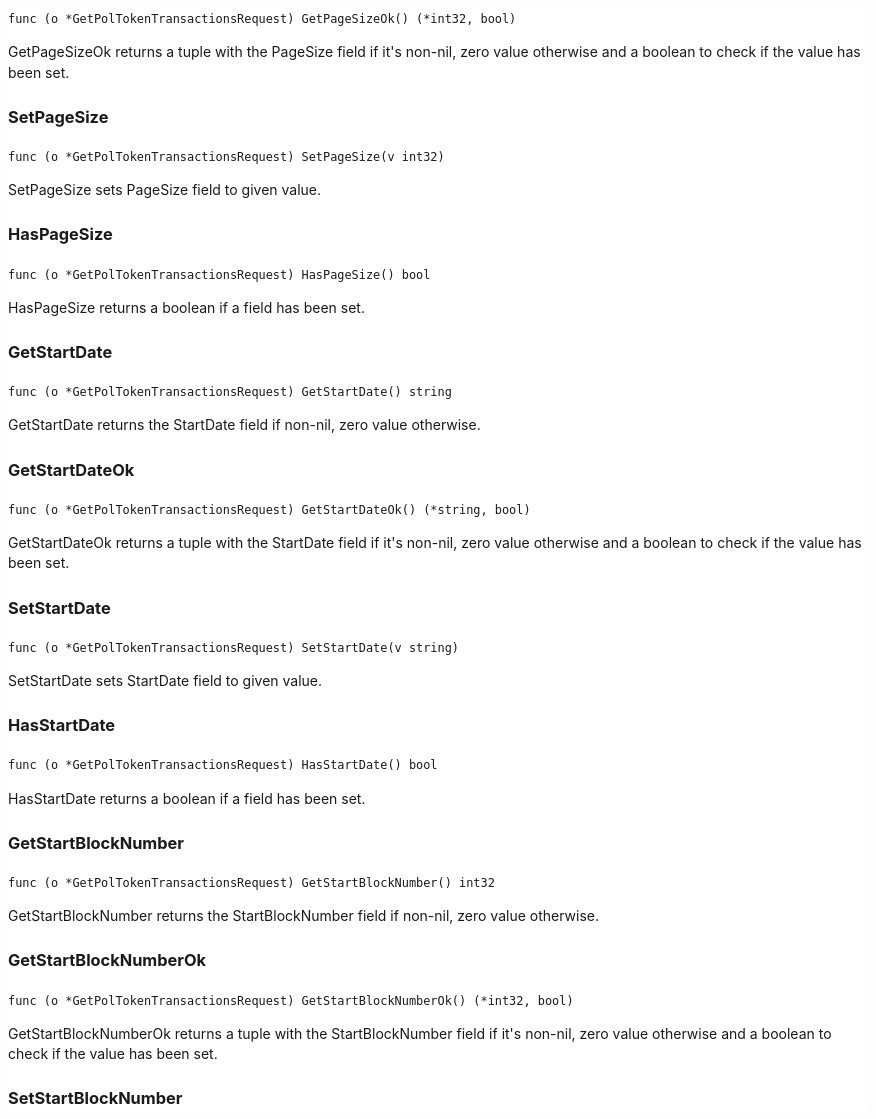 `func (o *GetPolTokenTransactionsRequest) GetPageSizeOk() (*int32, bool)`

GetPageSizeOk returns a tuple with the PageSize field if it's non-nil, zero value otherwise
and a boolean to check if the value has been set.

### SetPageSize

`func (o *GetPolTokenTransactionsRequest) SetPageSize(v int32)`

SetPageSize sets PageSize field to given value.

### HasPageSize

`func (o *GetPolTokenTransactionsRequest) HasPageSize() bool`

HasPageSize returns a boolean if a field has been set.

### GetStartDate

`func (o *GetPolTokenTransactionsRequest) GetStartDate() string`

GetStartDate returns the StartDate field if non-nil, zero value otherwise.

### GetStartDateOk

`func (o *GetPolTokenTransactionsRequest) GetStartDateOk() (*string, bool)`

GetStartDateOk returns a tuple with the StartDate field if it's non-nil, zero value otherwise
and a boolean to check if the value has been set.

### SetStartDate

`func (o *GetPolTokenTransactionsRequest) SetStartDate(v string)`

SetStartDate sets StartDate field to given value.

### HasStartDate

`func (o *GetPolTokenTransactionsRequest) HasStartDate() bool`

HasStartDate returns a boolean if a field has been set.

### GetStartBlockNumber

`func (o *GetPolTokenTransactionsRequest) GetStartBlockNumber() int32`

GetStartBlockNumber returns the StartBlockNumber field if non-nil, zero value otherwise.

### GetStartBlockNumberOk

`func (o *GetPolTokenTransactionsRequest) GetStartBlockNumberOk() (*int32, bool)`

GetStartBlockNumberOk returns a tuple with the StartBlockNumber field if it's non-nil, zero value otherwise
and a boolean to check if the value has been set.

### SetStartBlockNumber
